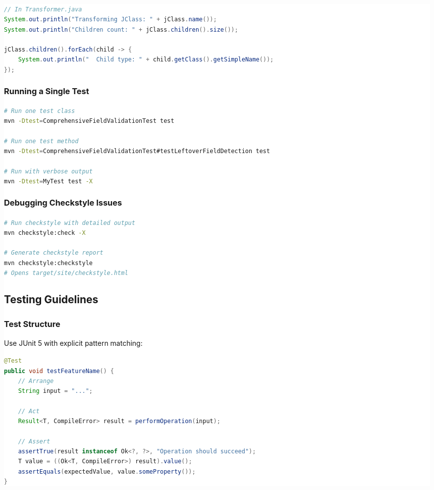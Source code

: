 ```java
// In Transformer.java
System.out.println("Transforming JClass: " + jClass.name());
System.out.println("Children count: " + jClass.children().size());

jClass.children().forEach(child -> {
    System.out.println("  Child type: " + child.getClass().getSimpleName());
});
```

### Running a Single Test

```bash
# Run one test class
mvn -Dtest=ComprehensiveFieldValidationTest test

# Run one test method
mvn -Dtest=ComprehensiveFieldValidationTest#testLeftoverFieldDetection test

# Run with verbose output
mvn -Dtest=MyTest test -X
```

### Debugging Checkstyle Issues

```bash
# Run checkstyle with detailed output
mvn checkstyle:check -X

# Generate checkstyle report
mvn checkstyle:checkstyle
# Opens target/site/checkstyle.html
```

## Testing Guidelines

### Test Structure

Use JUnit 5 with explicit pattern matching:

```java
@Test
public void testFeatureName() {
    // Arrange
    String input = "...";

    // Act
    Result<T, CompileError> result = performOperation(input);

    // Assert
    assertTrue(result instanceof Ok<?, ?>, "Operation should succeed");
    T value = ((Ok<T, CompileError>) result).value();
    assertEquals(expectedValue, value.someProperty());
}
```
